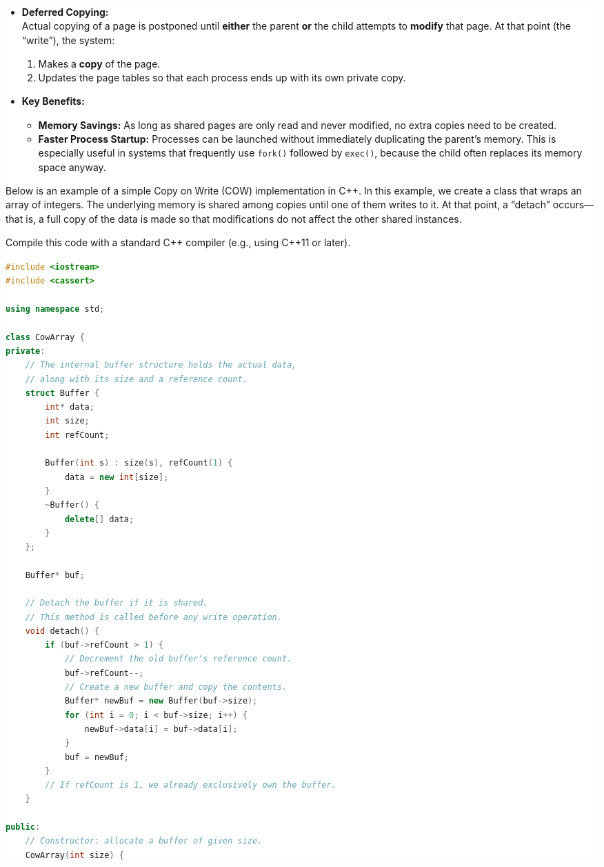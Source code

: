 - **Deferred Copying:**  
  Actual copying of a page is postponed until **either** the parent **or** the child attempts to **modify** that page. At that point (the “write”), the system:
  1. Makes a **copy** of the page.
  2. Updates the page tables so that each process ends up with its own private copy.

- **Key Benefits:**  
  - **Memory Savings:** As long as shared pages are only read and never modified, no extra copies need to be created.  
  - **Faster Process Startup:** Processes can be launched without immediately duplicating the parent’s memory. This is especially useful in systems that frequently use `fork()` followed by `exec()`, because the child often replaces its memory space anyway.



Below is an example of a simple Copy on Write (COW) implementation in C++. In this example, we create a class that wraps an array of integers. The underlying memory is shared among copies until one of them writes to it. At that point, a “detach” occurs—that is, a full copy of the data is made so that modifications do not affect the other shared instances.

Compile this code with a standard C++ compiler (e.g., using C++11 or later).

```cpp
#include <iostream>
#include <cassert>

using namespace std;

class CowArray {
private:
    // The internal buffer structure holds the actual data,
    // along with its size and a reference count.
    struct Buffer {
        int* data;
        int size;
        int refCount;
        
        Buffer(int s) : size(s), refCount(1) {
            data = new int[size];
        }
        ~Buffer() {
            delete[] data;
        }
    };
    
    Buffer* buf;

    // Detach the buffer if it is shared.
    // This method is called before any write operation.
    void detach() {
        if (buf->refCount > 1) {
            // Decrement the old buffer's reference count.
            buf->refCount--;
            // Create a new buffer and copy the contents.
            Buffer* newBuf = new Buffer(buf->size);
            for (int i = 0; i < buf->size; i++) {
                newBuf->data[i] = buf->data[i];
            }
            buf = newBuf;
        }
        // If refCount is 1, we already exclusively own the buffer.
    }
    
public:
    // Constructor: allocate a buffer of given size.
    CowArray(int size) {
```